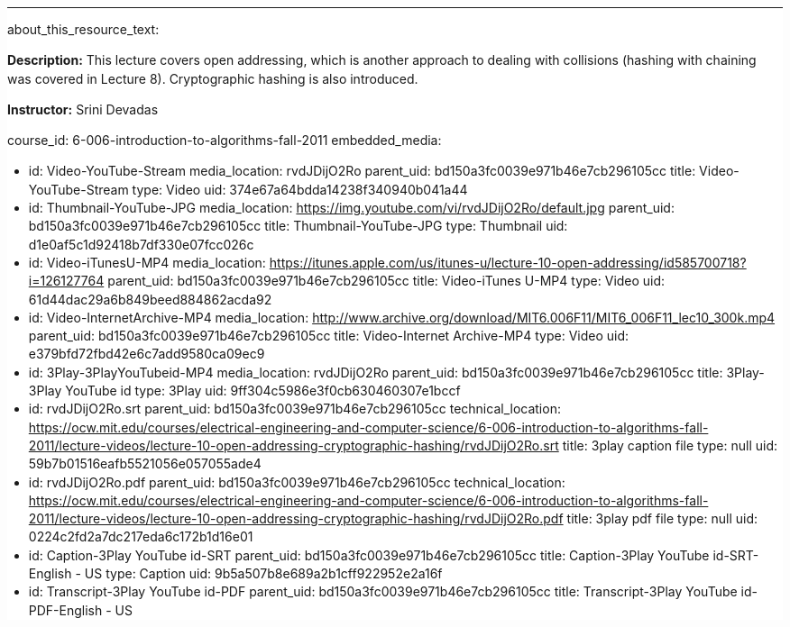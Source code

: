 ---
about_this_resource_text: <p><strong>Description:</strong> This lecture covers open
  addressing, which is another approach to dealing with collisions (hashing with chaining
  was covered in Lecture 8). Cryptographic hashing is also introduced.</p> <p><strong>Instructor:</strong>
  Srini Devadas</p>
course_id: 6-006-introduction-to-algorithms-fall-2011
embedded_media:
- id: Video-YouTube-Stream
  media_location: rvdJDijO2Ro
  parent_uid: bd150a3fc0039e971b46e7cb296105cc
  title: Video-YouTube-Stream
  type: Video
  uid: 374e67a64bdda14238f340940b041a44
- id: Thumbnail-YouTube-JPG
  media_location: https://img.youtube.com/vi/rvdJDijO2Ro/default.jpg
  parent_uid: bd150a3fc0039e971b46e7cb296105cc
  title: Thumbnail-YouTube-JPG
  type: Thumbnail
  uid: d1e0af5c1d92418b7df330e07fcc026c
- id: Video-iTunesU-MP4
  media_location: https://itunes.apple.com/us/itunes-u/lecture-10-open-addressing/id585700718?i=126127764
  parent_uid: bd150a3fc0039e971b46e7cb296105cc
  title: Video-iTunes U-MP4
  type: Video
  uid: 61d44dac29a6b849beed884862acda92
- id: Video-InternetArchive-MP4
  media_location: http://www.archive.org/download/MIT6.006F11/MIT6_006F11_lec10_300k.mp4
  parent_uid: bd150a3fc0039e971b46e7cb296105cc
  title: Video-Internet Archive-MP4
  type: Video
  uid: e379bfd72fbd42e6c7add9580ca09ec9
- id: 3Play-3PlayYouTubeid-MP4
  media_location: rvdJDijO2Ro
  parent_uid: bd150a3fc0039e971b46e7cb296105cc
  title: 3Play-3Play YouTube id
  type: 3Play
  uid: 9ff304c5986e3f0cb630460307e1bccf
- id: rvdJDijO2Ro.srt
  parent_uid: bd150a3fc0039e971b46e7cb296105cc
  technical_location: https://ocw.mit.edu/courses/electrical-engineering-and-computer-science/6-006-introduction-to-algorithms-fall-2011/lecture-videos/lecture-10-open-addressing-cryptographic-hashing/rvdJDijO2Ro.srt
  title: 3play caption file
  type: null
  uid: 59b7b01516eafb5521056e057055ade4
- id: rvdJDijO2Ro.pdf
  parent_uid: bd150a3fc0039e971b46e7cb296105cc
  technical_location: https://ocw.mit.edu/courses/electrical-engineering-and-computer-science/6-006-introduction-to-algorithms-fall-2011/lecture-videos/lecture-10-open-addressing-cryptographic-hashing/rvdJDijO2Ro.pdf
  title: 3play pdf file
  type: null
  uid: 0224c2fd2a7dc217eda6c172b1d16e01
- id: Caption-3Play YouTube id-SRT
  parent_uid: bd150a3fc0039e971b46e7cb296105cc
  title: Caption-3Play YouTube id-SRT-English - US
  type: Caption
  uid: 9b5a507b8e689a2b1cff922952e2a16f
- id: Transcript-3Play YouTube id-PDF
  parent_uid: bd150a3fc0039e971b46e7cb296105cc
  title: Transcript-3Play YouTube id-PDF-English - US